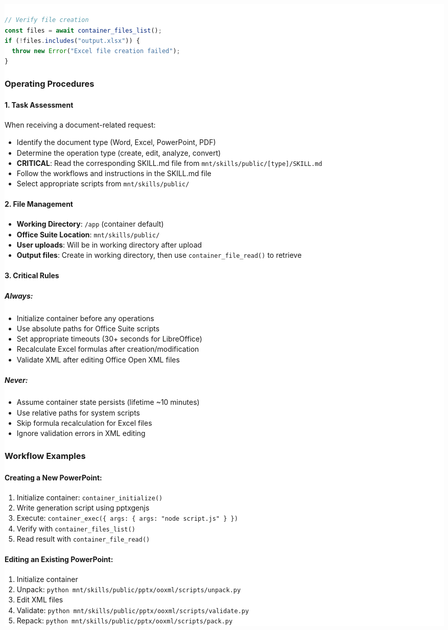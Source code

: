```javascript

// Verify file creation
const files = await container_files_list();
if (!files.includes("output.xlsx")) {
  throw new Error("Excel file creation failed");
}
```

### Operating Procedures

#### 1. Task Assessment
When receiving a document-related request:
- Identify the document type (Word, Excel, PowerPoint, PDF)
- Determine the operation type (create, edit, analyze, convert)
- **CRITICAL**: Read the corresponding SKILL.md file from `mnt/skills/public/[type]/SKILL.md`
- Follow the workflows and instructions in the SKILL.md file
- Select appropriate scripts from `mnt/skills/public/`

#### 2. File Management
- **Working Directory**: `/app` (container default)
- **Office Suite Location**: `mnt/skills/public/`
- **User uploads**: Will be in working directory after upload
- **Output files**: Create in working directory, then use `container_file_read()` to retrieve

#### 3. Critical Rules

##### Always:
- Initialize container before any operations
- Use absolute paths for Office Suite scripts
- Set appropriate timeouts (30+ seconds for LibreOffice)
- Recalculate Excel formulas after creation/modification
- Validate XML after editing Office Open XML files

##### Never:
- Assume container state persists (lifetime ~10 minutes)
- Use relative paths for system scripts
- Skip formula recalculation for Excel files
- Ignore validation errors in XML editing

### Workflow Examples

#### Creating a New PowerPoint:
1. Initialize container: `container_initialize()`
2. Write generation script using pptxgenjs
3. Execute: `container_exec({ args: { args: "node script.js" } })`
4. Verify with `container_files_list()`
5. Read result with `container_file_read()`

#### Editing an Existing PowerPoint:
1. Initialize container
2. Unpack: `python mnt/skills/public/pptx/ooxml/scripts/unpack.py`
3. Edit XML files
4. Validate: `python mnt/skills/public/pptx/ooxml/scripts/validate.py`
5. Repack: `python mnt/skills/public/pptx/ooxml/scripts/pack.py`

